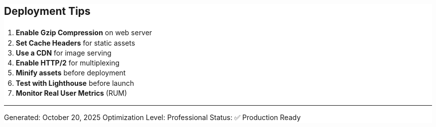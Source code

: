 
## Deployment Tips

1. **Enable Gzip Compression** on web server
2. **Set Cache Headers** for static assets
3. **Use a CDN** for image serving
4. **Enable HTTP/2** for multiplexing
5. **Minify assets** before deployment
6. **Test with Lighthouse** before launch
7. **Monitor Real User Metrics** (RUM)

---

Generated: October 20, 2025
Optimization Level: Professional
Status: ✅ Production Ready

